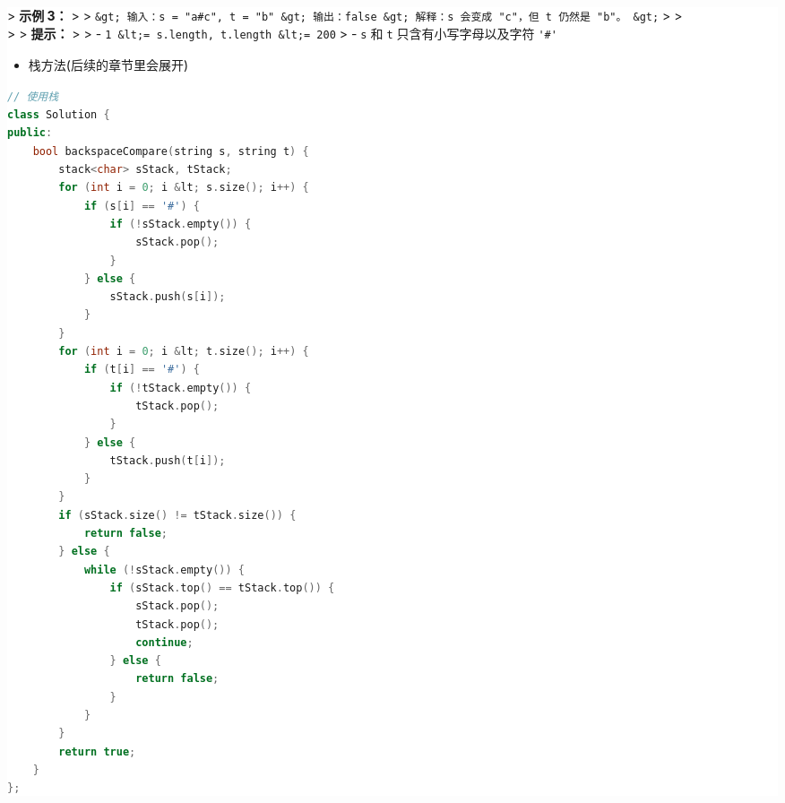 &gt; **示例 3：**
&gt;
&gt; ```
&gt; 输入：s = "a#c", t = "b"
&gt; 输出：false
&gt; 解释：s 会变成 "c"，但 t 仍然是 "b"。
&gt; ```
&gt;
&gt;  
&gt;
&gt; **提示：**
&gt;
&gt; - `1 &lt;= s.length, t.length &lt;= 200`
&gt; - `s` 和 `t` 只含有小写字母以及字符 `'#'`

- 栈方法(后续的章节里会展开)

```c++
// 使用栈
class Solution {
public:
    bool backspaceCompare(string s, string t) {
        stack<char> sStack, tStack;
        for (int i = 0; i &lt; s.size(); i++) {
            if (s[i] == '#') {
                if (!sStack.empty()) {
                    sStack.pop();
                }
            } else {
                sStack.push(s[i]);
            }
        }
        for (int i = 0; i &lt; t.size(); i++) {
            if (t[i] == '#') {
                if (!tStack.empty()) {
                    tStack.pop();
                }
            } else {
                tStack.push(t[i]);
            }
        }
        if (sStack.size() != tStack.size()) {
            return false;
        } else {
            while (!sStack.empty()) {
                if (sStack.top() == tStack.top()) {
                    sStack.pop();
                    tStack.pop();
                    continue;
                } else {
                    return false;
                }
            }
        }
        return true;
    }
};
```
